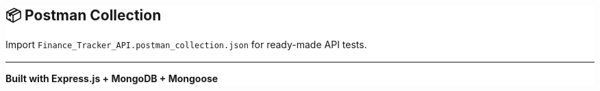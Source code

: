 ```bash
```

## 📦 Postman Collection

Import `Finance_Tracker_API.postman_collection.json` for ready-made API tests.

---

**Built with Express.js + MongoDB + Mongoose**
